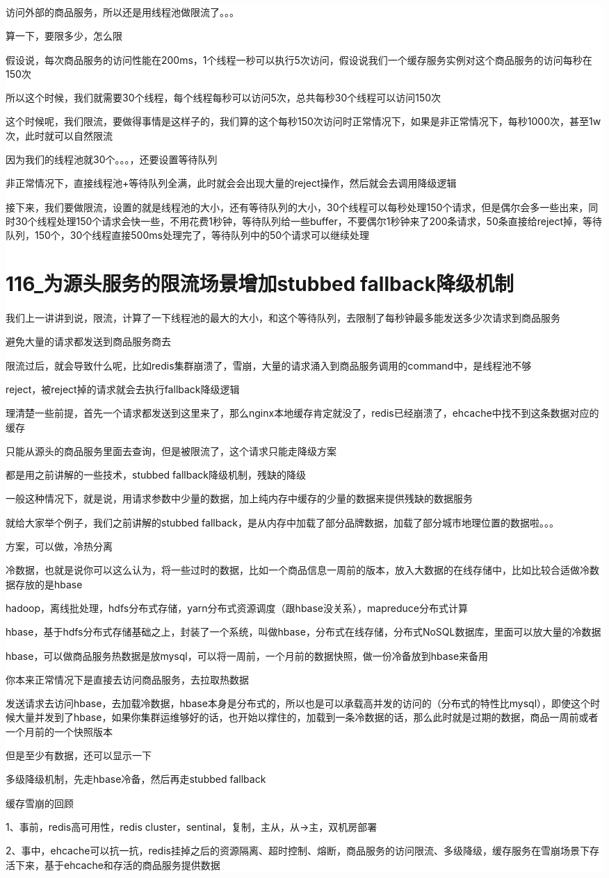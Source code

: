 访问外部的商品服务，所以还是用线程池做限流了。。。

算一下，要限多少，怎么限

假设说，每次商品服务的访问性能在200ms，1个线程一秒可以执行5次访问，假设说我们一个缓存服务实例对这个商品服务的访问每秒在150次

所以这个时候，我们就需要30个线程，每个线程每秒可以访问5次，总共每秒30个线程可以访问150次

这个时候呢，我们限流，要做得事情是这样子的，我们算的这个每秒150次访问时正常情况下，如果是非正常情况下，每秒1000次，甚至1w次，此时就可以自然限流

因为我们的线程池就30个。。。，还要设置等待队列

非正常情况下，直接线程池+等待队列全满，此时就会会出现大量的reject操作，然后就会去调用降级逻辑

接下来，我们要做限流，设置的就是线程池的大小，还有等待队列的大小，30个线程可以每秒处理150个请求，但是偶尔会多一些出来，同时30个线程处理150个请求会快一些，不用花费1秒钟，等待队列给一些buffer，不要偶尔1秒钟来了200条请求，50条直接给reject掉，等待队列，150个，30个线程直接500ms处理完了，等待队列中的50个请求可以继续处理


# 116_为源头服务的限流场景增加stubbed fallback降级机制



我们上一讲讲到说，限流，计算了一下线程池的最大的大小，和这个等待队列，去限制了每秒钟最多能发送多少次请求到商品服务

避免大量的请求都发送到商品服务商去

限流过后，就会导致什么呢，比如redis集群崩溃了，雪崩，大量的请求涌入到商品服务调用的command中，是线程池不够

reject，被reject掉的请求就会去执行fallback降级逻辑

理清楚一些前提，首先一个请求都发送到这里来了，那么nginx本地缓存肯定就没了，redis已经崩溃了，ehcache中找不到这条数据对应的缓存

只能从源头的商品服务里面去查询，但是被限流了，这个请求只能走降级方案

都是用之前讲解的一些技术，stubbed fallback降级机制，残缺的降级

一般这种情况下，就是说，用请求参数中少量的数据，加上纯内存中缓存的少量的数据来提供残缺的数据服务

就给大家举个例子，我们之前讲解的stubbed fallback，是从内存中加载了部分品牌数据，加载了部分城市地理位置的数据啦。。。

方案，可以做，冷热分离

冷数据，也就是说你可以这么认为，将一些过时的数据，比如一个商品信息一周前的版本，放入大数据的在线存储中，比如比较合适做冷数据存放的是hbase

hadoop，离线批处理，hdfs分布式存储，yarn分布式资源调度（跟hbase没关系），mapreduce分布式计算

hbase，基于hdfs分布式存储基础之上，封装了一个系统，叫做hbase，分布式在线存储，分布式NoSQL数据库，里面可以放大量的冷数据

hbase，可以做商品服务热数据是放mysql，可以将一周前，一个月前的数据快照，做一份冷备放到hbase来备用

你本来正常情况下是直接去访问商品服务，去拉取热数据

发送请求去访问hbase，去加载冷数据，hbase本身是分布式的，所以也是可以承载高并发的访问的（分布式的特性比mysql），即使这个时候大量并发到了hbase，如果你集群运维够好的话，也开始以撑住的，加载到一条冷数据的话，那么此时就是过期的数据，商品一周前或者一个月前的一个快照版本

但是至少有数据，还可以显示一下

多级降级机制，先走hbase冷备，然后再走stubbed fallback

缓存雪崩的回顾

1、事前，redis高可用性，redis cluster，sentinal，复制，主从，从->主，双机房部署

2、事中，ehcache可以抗一抗，redis挂掉之后的资源隔离、超时控制、熔断，商品服务的访问限流、多级降级，缓存服务在雪崩场景下存活下来，基于ehcache和存活的商品服务提供数据
